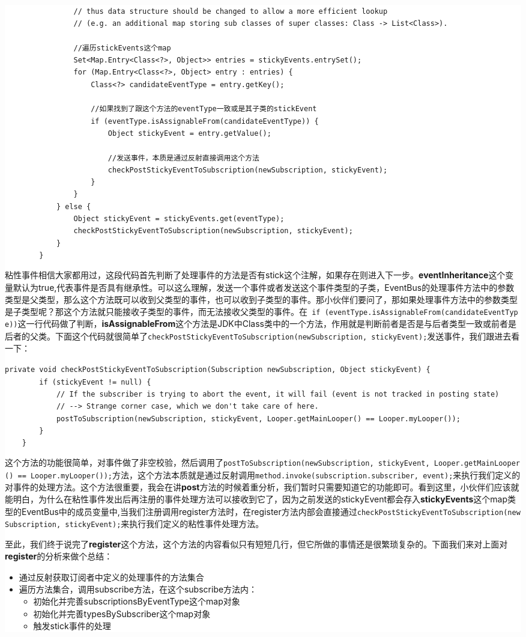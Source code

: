 ```
                // thus data structure should be changed to allow a more efficient lookup
                // (e.g. an additional map storing sub classes of super classes: Class -> List<Class>).
                
                //遍历stickEvents这个map
                Set<Map.Entry<Class<?>, Object>> entries = stickyEvents.entrySet();
                for (Map.Entry<Class<?>, Object> entry : entries) {
                    Class<?> candidateEventType = entry.getKey();
                    
                    //如果找到了跟这个方法的eventType一致或是其子类的stickEvent
                    if (eventType.isAssignableFrom(candidateEventType)) {
                        Object stickyEvent = entry.getValue();
                        
                        //发送事件，本质是通过反射直接调用这个方法
                        checkPostStickyEventToSubscription(newSubscription, stickyEvent);
                    }
                }
            } else {
                Object stickyEvent = stickyEvents.get(eventType);
                checkPostStickyEventToSubscription(newSubscription, stickyEvent);
            }
        }
```
粘性事件相信大家都用过，这段代码首先判断了处理事件的方法是否有stick这个注解，如果存在则进入下一步。**eventInheritance**这个变量默认为true,代表事件是否具有继承性。可以这么理解，发送一个事件或者发送这个事件类型的子类，EventBus的处理事件方法中的参数类型是父类型，那么这个方法既可以收到父类型的事件，也可以收到子类型的事件。那小伙伴们要问了，那如果处理事件方法中的参数类型是子类型呢？那这个方法就只能接收子类型的事件，而无法接收父类型的事件。在` if (eventType.isAssignableFrom(candidateEventType))`这一行代码做了判断，**isAssignableFrom**这个方法是JDK中Class类中的一个方法，作用就是判断前者是否是与后者类型一致或前者是后者的父类。下面这个代码就很简单了`checkPostStickyEventToSubscription(newSubscription, stickyEvent);`发送事件，我们跟进去看一下：
```
private void checkPostStickyEventToSubscription(Subscription newSubscription, Object stickyEvent) {
        if (stickyEvent != null) {
            // If the subscriber is trying to abort the event, it will fail (event is not tracked in posting state)
            // --> Strange corner case, which we don't take care of here.
            postToSubscription(newSubscription, stickyEvent, Looper.getMainLooper() == Looper.myLooper());
        }
    }
```
这个方法的功能很简单，对事件做了非空校验，然后调用了`postToSubscription(newSubscription, stickyEvent, Looper.getMainLooper() == Looper.myLooper());`方法，这个方法本质就是通过反射调用`method.invoke(subscription.subscriber, event);`来执行我们定义的对事件的处理方法。这个方法很重要，我会在讲**post**方法的时候着重分析，我们暂时只需要知道它的功能即可。看到这里，小伙伴们应该就能明白，为什么在粘性事件发出后再注册的事件处理方法可以接收到它了，因为之前发送的stickyEvent都会存入**stickyEvents**这个map类型的EventBus中的成员变量中,当我们注册调用register方法时，在register方法内部会直接通过`checkPostStickyEventToSubscription(newSubscription, stickyEvent);`来执行我们定义的粘性事件处理方法。

至此，我们终于说完了**register**这个方法，这个方法的内容看似只有短短几行，但它所做的事情还是很繁琐复杂的。下面我们来对上面对**register**的分析来做个总结：
* 通过反射获取订阅者中定义的处理事件的方法集合
* 遍历方法集合，调用subscribe方法，在这个subscribe方法内：
    * 初始化并完善subscriptionsByEventType这个map对象
    * 初始化并完善typesBySubscriber这个map对象
    * 触发stick事件的处理
